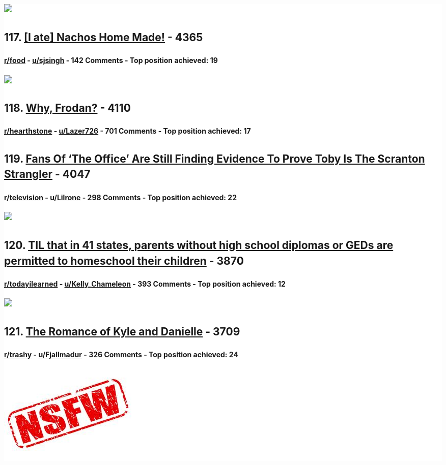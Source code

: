 <a href="http://0.media.dorkly.cvcdn.com/38/36/b7f20b0be9f91765b070ce21aa74d20b.jpg"><img src="https://b.thumbs.redditmedia.com/dca4-dZutejNmQ_EVLpMO8uZUZ-_lUmBxdWirNXVr6Y.jpg"></img></a>

## 117. [[I ate] Nachos Home Made!](http://reddit.com/r/food/comments/62jebt/i_ate_nachos_home_made/) - 4365
#### [r/food](http://reddit.com/r/food) - [u/sjsingh](http://reddit.com/u/sjsingh) - 142 Comments - Top position achieved: 19

<a href="https://i.redd.it/httwjl7kjooy.jpg"><img src="https://b.thumbs.redditmedia.com/2NQZT7eX1aNkW3OOVXrS7xb4MBDi1WYIHhmqPYO1IxM.jpg"></img></a>

## 118. [Why, Frodan?](http://reddit.com/r/hearthstone/comments/62mybj/why_frodan/) - 4110
#### [r/hearthstone](http://reddit.com/r/hearthstone) - [u/Lazer726](http://reddit.com/u/Lazer726) - 701 Comments - Top position achieved: 17

## 119. [Fans Of ‘The Office’ Are Still Finding Evidence To Prove Toby Is The Scranton Strangler](http://reddit.com/r/television/comments/62oizj/fans_of_the_office_are_still_finding_evidence_to/) - 4047
#### [r/television](http://reddit.com/r/television) - [u/Lilrone](http://reddit.com/u/Lilrone) - 298 Comments - Top position achieved: 22

<a href="http://uproxx.com/tv/the-office-toby-flenderson-scranton-strangler/"><img src="https://b.thumbs.redditmedia.com/RKFmw9f7STMJds3_Zx1LevHgjTCK5vDh3E0oVPTz_Uc.jpg"></img></a>

## 120. [TIL that in 41 states, parents without high school diplomas or GEDs are permitted to homeschool their children](http://reddit.com/r/todayilearned/comments/62p5z8/til_that_in_41_states_parents_without_high_school/) - 3870
#### [r/todayilearned](http://reddit.com/r/todayilearned) - [u/Kelly_Chameleon](http://reddit.com/u/Kelly_Chameleon) - 393 Comments - Top position achieved: 12

<a href="http://living.thebump.com/can-parent-home-school-dont-diploma-ged-7554.html"><img src="https://b.thumbs.redditmedia.com/GbpF-H7H8_v8Eoy_NGF256ncYp12g8tNyLWjBHyURqk.jpg"></img></a>

## 121. [The Romance of Kyle and Danielle](http://reddit.com/r/trashy/comments/62oae1/the_romance_of_kyle_and_danielle/) - 3709
#### [r/trashy](http://reddit.com/r/trashy) - [u/Fjallmadur](http://reddit.com/u/Fjallmadur) - 326 Comments - Top position achieved: 24

<a href="http://m.imgur.com/a/P8xqE"><img src="https://github.com/mgerb/top-of-reddit/raw/master/nsfw.jpg"></img></a>
